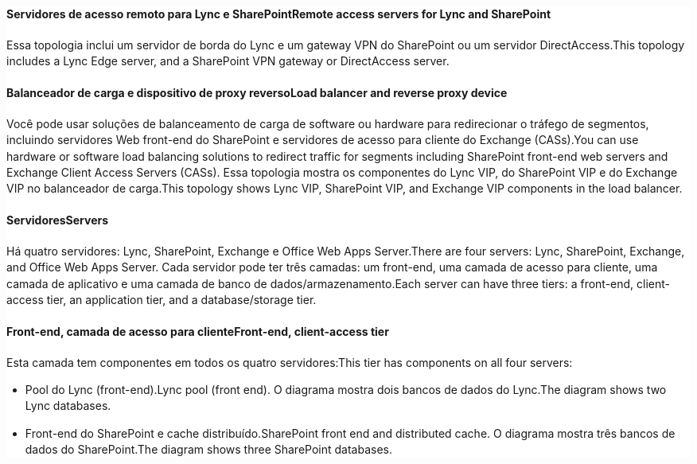 #### <a name="remote-access-servers-for-lync-and-sharepoint"></a><span data-ttu-id="2b1e4-198">Servidores de acesso remoto para Lync e SharePoint</span><span class="sxs-lookup"><span data-stu-id="2b1e4-198">Remote access servers for Lync and SharePoint</span></span>

<span data-ttu-id="2b1e4-199">Essa topologia inclui um servidor de borda do Lync e um gateway VPN do SharePoint ou um servidor DirectAccess.</span><span class="sxs-lookup"><span data-stu-id="2b1e4-199">This topology includes a Lync Edge server, and a SharePoint VPN gateway or DirectAccess server.</span></span> 
  
#### <a name="load-balancer-and-reverse-proxy-device"></a><span data-ttu-id="2b1e4-200">Balanceador de carga e dispositivo de proxy reverso</span><span class="sxs-lookup"><span data-stu-id="2b1e4-200">Load balancer and reverse proxy device</span></span>

<span data-ttu-id="2b1e4-201">Você pode usar soluções de balanceamento de carga de software ou hardware para redirecionar o tráfego de segmentos, incluindo servidores Web front-end do SharePoint e servidores de acesso para cliente do Exchange (CASs).</span><span class="sxs-lookup"><span data-stu-id="2b1e4-201">You can use hardware or software load balancing solutions to redirect traffic for segments including SharePoint front-end web servers and Exchange Client Access Servers (CASs).</span></span> <span data-ttu-id="2b1e4-202">Essa topologia mostra os componentes do Lync VIP, do SharePoint VIP e do Exchange VIP no balanceador de carga.</span><span class="sxs-lookup"><span data-stu-id="2b1e4-202">This topology shows Lync VIP, SharePoint VIP, and Exchange VIP components in the load balancer.</span></span> 
  
#### <a name="servers"></a><span data-ttu-id="2b1e4-203">Servidores</span><span class="sxs-lookup"><span data-stu-id="2b1e4-203">Servers</span></span>

<span data-ttu-id="2b1e4-204">Há quatro servidores: Lync, SharePoint, Exchange e Office Web Apps Server.</span><span class="sxs-lookup"><span data-stu-id="2b1e4-204">There are four servers: Lync, SharePoint, Exchange, and Office Web Apps Server.</span></span> <span data-ttu-id="2b1e4-205">Cada servidor pode ter três camadas: um front-end, uma camada de acesso para cliente, uma camada de aplicativo e uma camada de banco de dados/armazenamento.</span><span class="sxs-lookup"><span data-stu-id="2b1e4-205">Each server can have three tiers: a front-end, client-access tier, an application tier, and a database/storage tier.</span></span>
  
#### <a name="front-end-client-access-tier"></a><span data-ttu-id="2b1e4-206">Front-end, camada de acesso para cliente</span><span class="sxs-lookup"><span data-stu-id="2b1e4-206">Front-end, client-access tier</span></span>

<span data-ttu-id="2b1e4-207">Esta camada tem componentes em todos os quatro servidores:</span><span class="sxs-lookup"><span data-stu-id="2b1e4-207">This tier has components on all four servers:</span></span> 
  
- <span data-ttu-id="2b1e4-208">Pool do Lync (front-end).</span><span class="sxs-lookup"><span data-stu-id="2b1e4-208">Lync pool (front end).</span></span> <span data-ttu-id="2b1e4-209">O diagrama mostra dois bancos de dados do Lync.</span><span class="sxs-lookup"><span data-stu-id="2b1e4-209">The diagram shows two Lync databases.</span></span> 
    
- <span data-ttu-id="2b1e4-210">Front-end do SharePoint e cache distribuído.</span><span class="sxs-lookup"><span data-stu-id="2b1e4-210">SharePoint front end and distributed cache.</span></span> <span data-ttu-id="2b1e4-211">O diagrama mostra três bancos de dados do SharePoint.</span><span class="sxs-lookup"><span data-stu-id="2b1e4-211">The diagram shows three SharePoint databases.</span></span> 
    